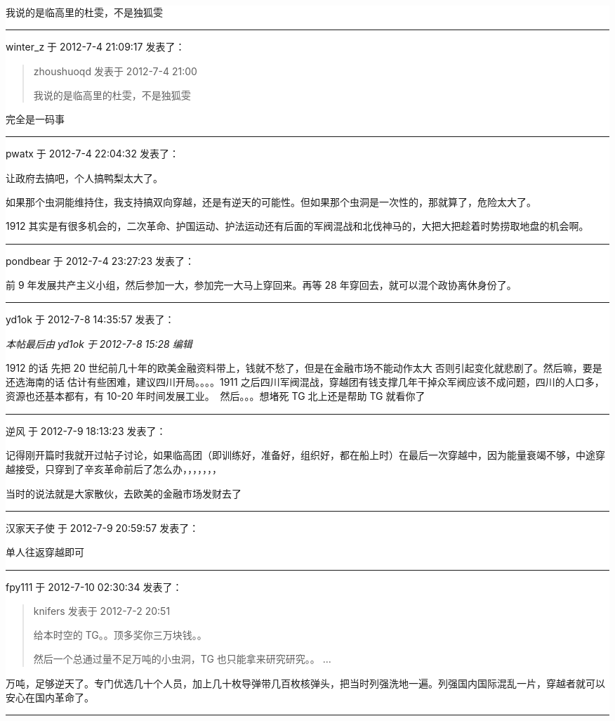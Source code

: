 我说的是临高里的杜雯，不是独狐雯

---

winter_z 于 2012-7-4 21:09:17 发表了：

> zhoushuoqd 发表于 2012-7-4 21:00
>
> 我说的是临高里的杜雯，不是独狐雯

完全是一码事

---

pwatx 于 2012-7-4 22:04:32 发表了：

让政府去搞吧，个人搞鸭梨太大了。

如果那个虫洞能维持住，我支持搞双向穿越，还是有逆天的可能性。但如果那个虫洞是一次性的，那就算了，危险太大了。

1912 其实是有很多机会的，二次革命、护国运动、护法运动还有后面的军阀混战和北伐神马的，大把大把趁着时势捞取地盘的机会啊。

---

pondbear 于 2012-7-4 23:27:23 发表了：

前 9 年发展共产主义小组，然后参加一大，参加完一大马上穿回来。再等 28 年穿回去，就可以混个政协离休身份了。

---

yd1ok 于 2012-7-8 14:35:57 发表了：

_本帖最后由 yd1ok 于 2012-7-8 15:28 编辑_

1912 的话 先把 20 世纪前几十年的欧美金融资料带上，钱就不愁了，但是在金融市场不能动作太大 否则引起变化就悲剧了。然后嘛，要是还选海南的话 估计有些困难，建议四川开局。。。。1911 之后四川军阀混战，穿越团有钱支撑几年干掉众军阀应该不成问题，四川的人口多，资源也还基本都有，有 10-20 年时间发展工业。&nbsp;&nbsp;然后。。。想堵死 TG 北上还是帮助 TG 就看你了

---

逆风 于 2012-7-9 18:13:23 发表了：

记得刚开篇时我就开过帖子讨论，如果临高团（即训练好，准备好，组织好，都在船上时）在最后一次穿越中，因为能量衰竭不够，中途穿越接受，只穿到了辛亥革命前后了怎么办，，，，，，，

当时的说法就是大家散伙，去欧美的金融市场发财去了

---

汉家天子使 于 2012-7-9 20:59:57 发表了：

单人往返穿越即可

---

fpy111 于 2012-7-10 02:30:34 发表了：

> knifers 发表于 2012-7-2 20:51
>
> 给本时空的 TG。。顶多奖你三万块钱。。
>
> 然后一个总通过量不足万吨的小虫洞，TG 也只能拿来研究研究。。 ...

万吨，足够逆天了。专门优选几十个人员，加上几十枚导弹带几百枚核弹头，把当时列强洗地一遍。列强国内国际混乱一片，穿越者就可以安心在国内革命了。

---